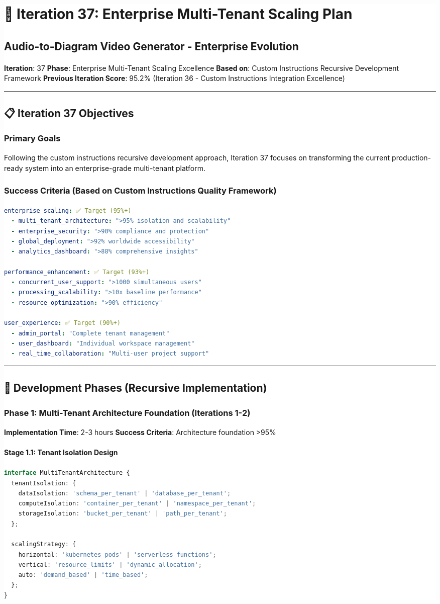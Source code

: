 # 🚀 Iteration 37: Enterprise Multi-Tenant Scaling Plan

## Audio-to-Diagram Video Generator - Enterprise Evolution

**Iteration**: 37
**Phase**: Enterprise Multi-Tenant Scaling Excellence
**Based on**: Custom Instructions Recursive Development Framework
**Previous Iteration Score**: 95.2% (Iteration 36 - Custom Instructions Integration Excellence)

---

## 📋 Iteration 37 Objectives

### Primary Goals
Following the custom instructions recursive development approach, Iteration 37 focuses on transforming the current production-ready system into an enterprise-grade multi-tenant platform.

### Success Criteria (Based on Custom Instructions Quality Framework)
```yaml
enterprise_scaling: ✅ Target (95%+)
  - multi_tenant_architecture: ">95% isolation and scalability"
  - enterprise_security: ">90% compliance and protection"
  - global_deployment: ">92% worldwide accessibility"
  - analytics_dashboard: ">88% comprehensive insights"

performance_enhancement: ✅ Target (93%+)
  - concurrent_user_support: ">1000 simultaneous users"
  - processing_scalability: ">10x baseline performance"
  - resource_optimization: ">90% efficiency"

user_experience: ✅ Target (90%+)
  - admin_portal: "Complete tenant management"
  - user_dashboard: "Individual workspace management"
  - real_time_collaboration: "Multi-user project support"
```

---

## 🎯 Development Phases (Recursive Implementation)

### Phase 1: Multi-Tenant Architecture Foundation (Iterations 1-2)
**Implementation Time**: 2-3 hours
**Success Criteria**: Architecture foundation >95%

#### Stage 1.1: Tenant Isolation Design
```typescript
interface MultiTenantArchitecture {
  tenantIsolation: {
    dataIsolation: 'schema_per_tenant' | 'database_per_tenant';
    computeIsolation: 'container_per_tenant' | 'namespace_per_tenant';
    storageIsolation: 'bucket_per_tenant' | 'path_per_tenant';
  };

  scalingStrategy: {
    horizontal: 'kubernetes_pods' | 'serverless_functions';
    vertical: 'resource_limits' | 'dynamic_allocation';
    auto: 'demand_based' | 'time_based';
  };
}
```